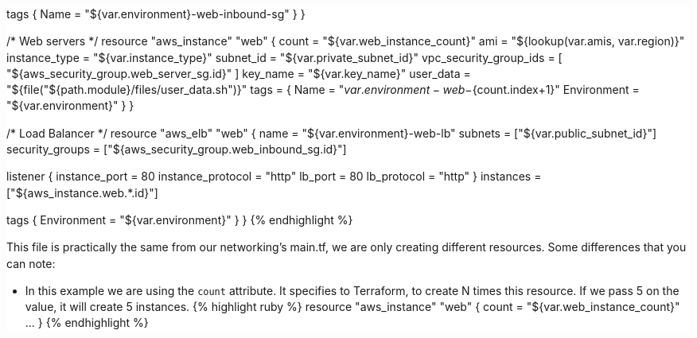 
  tags {
    Name = "${var.environment}-web-inbound-sg"
  }
}

/* Web servers */
resource "aws_instance" "web" {
  count             = "${var.web_instance_count}"
  ami               = "${lookup(var.amis, var.region)}"
  instance_type     = "${var.instance_type}"
  subnet_id         = "${var.private_subnet_id}"
  vpc_security_group_ids = [
    "${aws_security_group.web_server_sg.id}"
  ]
  key_name          = "${var.key_name}"
  user_data         = "${file("${path.module}/files/user_data.sh")}"
  tags = {
    Name        = "${var.environment}-web-${count.index+1}"
    Environment = "${var.environment}"
  }
}

/* Load Balancer */
resource "aws_elb" "web" {
  name            = "${var.environment}-web-lb"
  subnets         = ["${var.public_subnet_id}"]
  security_groups = ["${aws_security_group.web_inbound_sg.id}"]

  listener {
    instance_port     = 80
    instance_protocol = "http"
    lb_port           = 80
    lb_protocol       = "http"
  }
  instances = ["${aws_instance.web.*.id}"]

  tags {
    Environment = "${var.environment}"
  }
}
{% endhighlight %}

This file is practically the same from our networking’s main.tf, we are only creating different resources. 
Some differences that you can note:

* In this example we are using the `count` attribute. It specifies to Terraform, to create N times this resource. If we pass 5 on the value, it will create 5 instances.
  {% highlight ruby %}
  resource "aws_instance" "web" {
    count = "${var.web_instance_count}"
    ...
  }
  {% endhighlight %}

